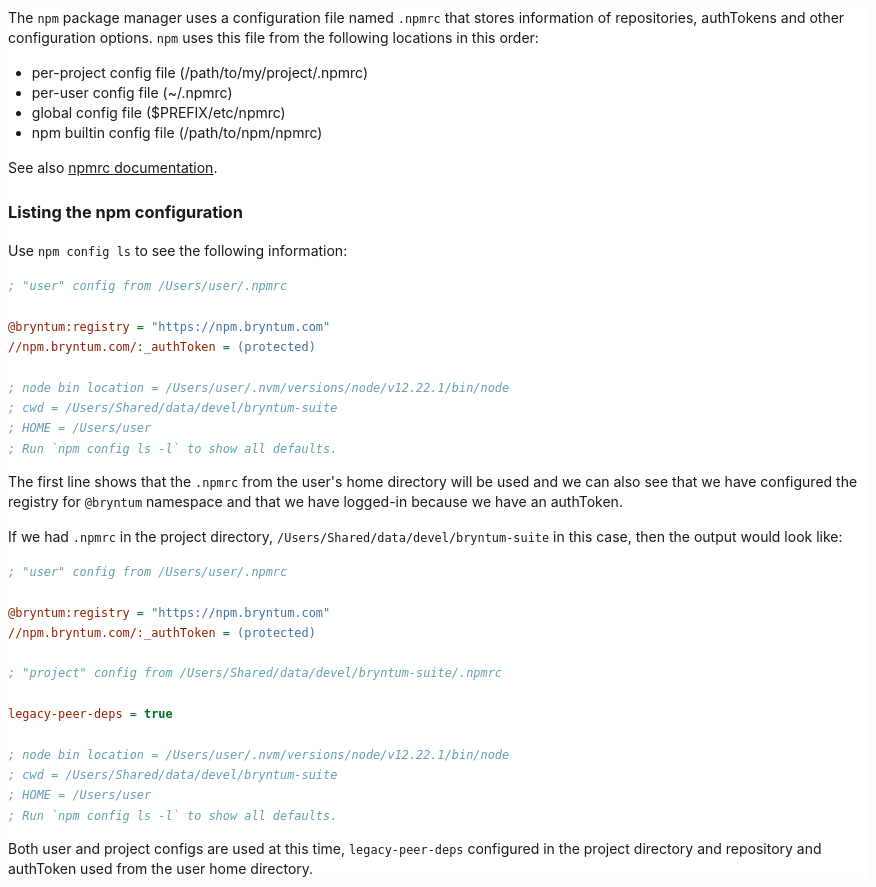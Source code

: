 The `npm` package manager uses a configuration file named `.npmrc` that stores information of repositories,
authTokens and other configuration options. `npm` uses this file from the following locations in this order:

* per-project config file (/path/to/my/project/.npmrc)
* per-user config file (~/.npmrc)
* global config file ($PREFIX/etc/npmrc)
* npm builtin config file (/path/to/npm/npmrc)

See also [npmrc documentation](https://docs.npmjs.com/cli/v7/configuring-npm/npmrc).

### Listing the npm configuration

Use `npm config ls` to see the following information:

```ini
; "user" config from /Users/user/.npmrc

@bryntum:registry = "https://npm.bryntum.com"
//npm.bryntum.com/:_authToken = (protected)

; node bin location = /Users/user/.nvm/versions/node/v12.22.1/bin/node
; cwd = /Users/Shared/data/devel/bryntum-suite
; HOME = /Users/user
; Run `npm config ls -l` to show all defaults.
```

The first line shows that the `.npmrc` from the user's home directory will be used and we can also see that we
have configured the registry for `@bryntum` namespace and that we have logged-in because we have an authToken.

If we had `.npmrc` in the project directory, `/Users/Shared/data/devel/bryntum-suite` in this case,
then the output would look like:

```ini
; "user" config from /Users/user/.npmrc

@bryntum:registry = "https://npm.bryntum.com"
//npm.bryntum.com/:_authToken = (protected)

; "project" config from /Users/Shared/data/devel/bryntum-suite/.npmrc

legacy-peer-deps = true

; node bin location = /Users/user/.nvm/versions/node/v12.22.1/bin/node
; cwd = /Users/Shared/data/devel/bryntum-suite
; HOME = /Users/user
; Run `npm config ls -l` to show all defaults.
```

Both user and project configs are used at this time, `legacy-peer-deps` configured in the project directory
and repository and authToken used from the user home directory.

